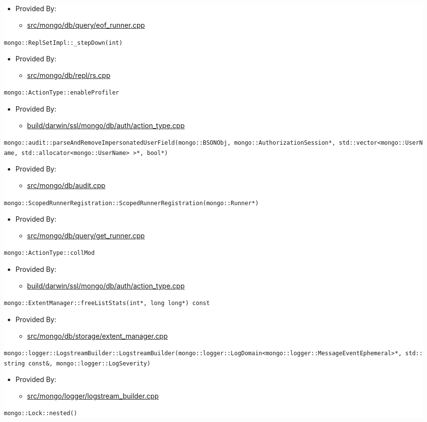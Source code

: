- Provided By:

    - [src/mongo/db/query/eof\_runner.cpp](../../../../core\_query\_system/query\_execution)

<div></div>

    mongo::ReplSetImpl::_stepDown(int)

- Provided By:

    - [src/mongo/db/repl/rs.cpp](../../../../replication/replica\_set\_state)

<div></div>

    mongo::ActionType::enableProfiler

- Provided By:

    - [build/darwin/ssl/mongo/db/auth/action\_type.cpp](../../../../security/authorization)

<div></div>

    mongo::audit::parseAndRemoveImpersonatedUserField(mongo::BSONObj, mongo::AuthorizationSession*, std::vector<mongo::UserName, std::allocator<mongo::UserName> >*, bool*)

- Provided By:

    - [src/mongo/db/audit.cpp](../../../../security/auditing)

<div></div>

    mongo::ScopedRunnerRegistration::ScopedRunnerRegistration(mongo::Runner*)

- Provided By:

    - [src/mongo/db/query/get\_runner.cpp](../../../../core\_query\_system/query\_planner)

<div></div>

    mongo::ActionType::collMod

- Provided By:

    - [build/darwin/ssl/mongo/db/auth/action\_type.cpp](../../../../security/authorization)

<div></div>

    mongo::ExtentManager::freeListStats(int*, long long*) const

- Provided By:

    - [src/mongo/db/storage/extent\_manager.cpp](../../../../storage/storage\_layer\_structure)

<div></div>

    mongo::logger::LogstreamBuilder::LogstreamBuilder(mongo::logger::LogDomain<mongo::logger::MessageEventEphemeral>*, std::string const&, mongo::logger::LogSeverity)

- Provided By:

    - [src/mongo/logger/logstream\_builder.cpp](../../../../process\_management/logging\_system)

<div></div>

    mongo::Lock::nested()
